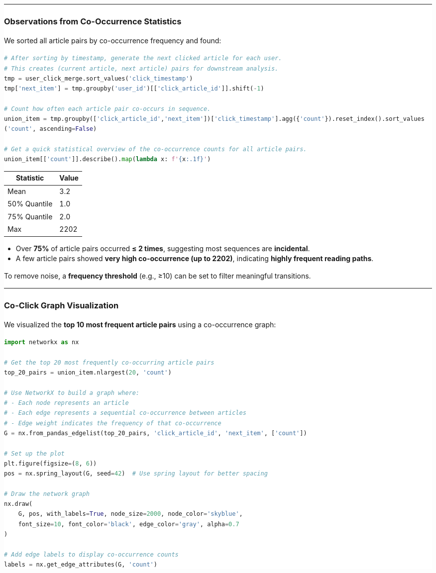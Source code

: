 ------

### Observations from Co-Occurrence Statistics

We sorted all article pairs by co-occurrence frequency and found:

```python
# After sorting by timestamp, generate the next clicked article for each user.
# This creates (current article, next article) pairs for downstream analysis.
tmp = user_click_merge.sort_values('click_timestamp')
tmp['next_item'] = tmp.groupby('user_id')[['click_article_id']].shift(-1)

# Count how often each article pair co-occurs in sequence.
union_item = tmp.groupby(['click_article_id','next_item'])['click_timestamp'].agg({'count'}).reset_index().sort_values('count', ascending=False)

# Get a quick statistical overview of the co-occurrence counts for all article pairs.
union_item[['count']].describe().map(lambda x: f'{x:.1f}')
```

| Statistic    | Value |
| ------------ | ----- |
| Mean         | 3.2   |
| 50% Quantile | 1.0   |
| 75% Quantile | 2.0   |
| Max          | 2202  |

- Over **75%** of article pairs occurred **≤ 2 times**, suggesting most sequences are **incidental**.
- A few article pairs showed **very high co-occurrence (up to 2202)**, indicating **highly frequent reading paths**.

To remove noise, a **frequency threshold** (e.g., ≥10) can be set to filter meaningful transitions.

------

### Co-Click Graph Visualization

We visualized the **top 10 most frequent article pairs** using a co-occurrence graph:

```python
import networkx as nx

# Get the top 20 most frequently co-occurring article pairs
top_20_pairs = union_item.nlargest(20, 'count')

# Use NetworkX to build a graph where:
# - Each node represents an article
# - Each edge represents a sequential co-occurrence between articles
# - Edge weight indicates the frequency of that co-occurrence
G = nx.from_pandas_edgelist(top_20_pairs, 'click_article_id', 'next_item', ['count'])

# Set up the plot
plt.figure(figsize=(8, 6))
pos = nx.spring_layout(G, seed=42)  # Use spring layout for better spacing

# Draw the network graph
nx.draw(
    G, pos, with_labels=True, node_size=2000, node_color='skyblue',
    font_size=10, font_color='black', edge_color='gray', alpha=0.7
)

# Add edge labels to display co-occurrence counts
labels = nx.get_edge_attributes(G, 'count')
```